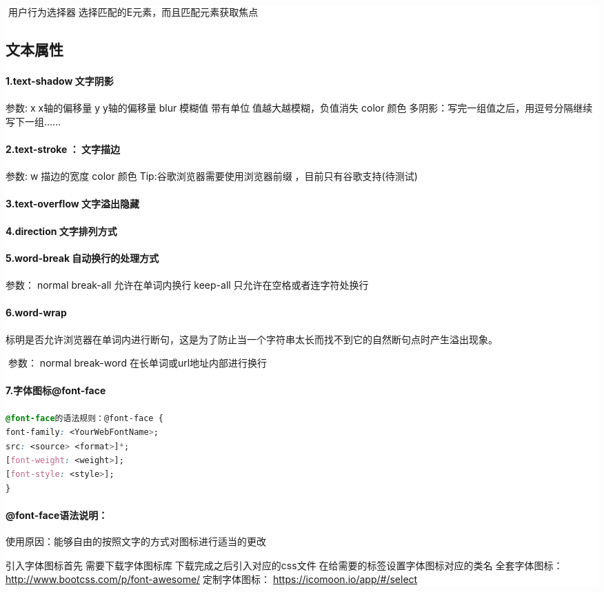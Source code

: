​	 用户行为选择器 选择匹配的E元素，而且匹配元素获取焦点

## 文本属性

#### 1.text-shadow   文字阴影

参数:
		x  	x轴的偏移量
		y 	y轴的偏移量
		blur 模糊值  带有单位  值越大越模糊，负值消失
		color 颜色
多阴影：写完一组值之后，用逗号分隔继续写下一组......

#### 2.text-stroke ： 文字描边

参数:
		w 描边的宽度
		color 颜色
Tip:谷歌浏览器需要使用浏览器前缀 ，目前只有谷歌支持(待测试)

#### 3.text-overflow   文字溢出隐藏

#### 4.direction    文字排列方式

#### 5.word-break 自动换行的处理方式

参数：
		normal 
		break-all 允许在单词内换行
		keep-all 只允许在空格或者连字符处换行

#### 6.word-wrap  

标明是否允许浏览器在单词内进行断句，这是为了防止当一个字符串太长而找不到它的自然断句点时产生溢出现象。

​	参数：
		normal 
		break-word  在长单词或url地址内部进行换行

#### 7.字体图标@font-face

~~~css
@font-face的语法规则：@font-face {
font-family: <YourWebFontName>; 
src: <source> <format>]*; 
[font-weight: <weight>]; 
[font-style: <style>]; 
}
~~~

#### @font-face语法说明：

使用原因：能够自由的按照文字的方式对图标进行适当的更改

引入字体图标首先
	需要下载字体图标库
	下载完成之后引入对应的css文件
	在给需要的标签设置字体图标对应的类名
全套字体图标：
	http://www.bootcss.com/p/font-awesome/
定制字体图标：
	https://icomoon.io/app/#/select
